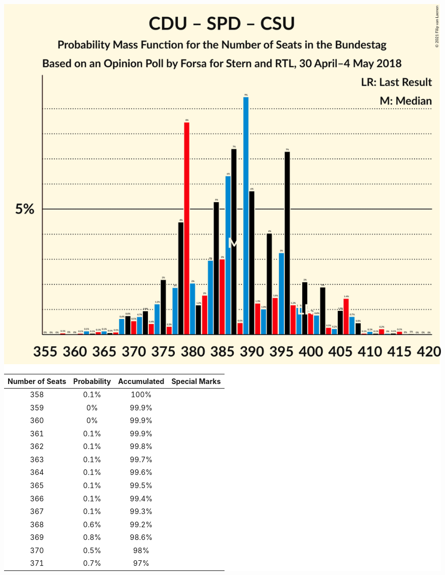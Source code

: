 ![Graph with seats probability mass function not yet produced](2018-05-04-Forsa-coalitions-seats-pmf-cdu–spd–csu.png "Seats Probability Mass Function")

| Number of Seats | Probability | Accumulated | Special Marks |
|:---------------:|:-----------:|:-----------:|:-------------:|
| 358 | 0.1% | 100% |  |
| 359 | 0% | 99.9% |  |
| 360 | 0% | 99.9% |  |
| 361 | 0.1% | 99.9% |  |
| 362 | 0.1% | 99.8% |  |
| 363 | 0.1% | 99.7% |  |
| 364 | 0.1% | 99.6% |  |
| 365 | 0.1% | 99.5% |  |
| 366 | 0.1% | 99.4% |  |
| 367 | 0.1% | 99.3% |  |
| 368 | 0.6% | 99.2% |  |
| 369 | 0.8% | 98.6% |  |
| 370 | 0.5% | 98% |  |
| 371 | 0.7% | 97% |  |